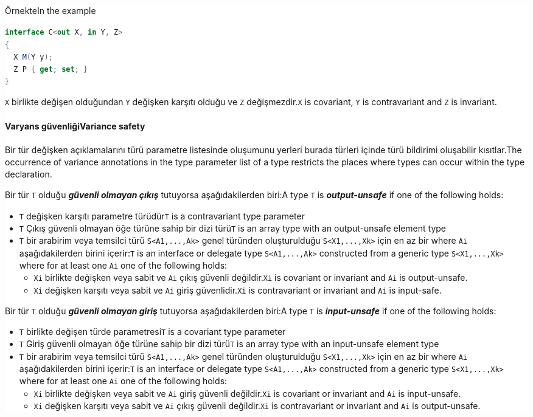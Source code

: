 <span data-ttu-id="b22b5-127">Örnekte</span><span class="sxs-lookup"><span data-stu-id="b22b5-127">In the example</span></span>
```csharp
interface C<out X, in Y, Z> 
{
  X M(Y y);
  Z P { get; set; }
}
```
<span data-ttu-id="b22b5-128">`X` birlikte değişen olduğundan `Y` değişken karşıtı olduğu ve `Z` değişmezdir.</span><span class="sxs-lookup"><span data-stu-id="b22b5-128">`X` is covariant, `Y` is contravariant and `Z` is invariant.</span></span>

#### <a name="variance-safety"></a><span data-ttu-id="b22b5-129">Varyans güvenliği</span><span class="sxs-lookup"><span data-stu-id="b22b5-129">Variance safety</span></span>

<span data-ttu-id="b22b5-130">Bir tür değişken açıklamalarını türü parametre listesinde oluşumunu yerleri burada türleri içinde türü bildirimi oluşabilir kısıtlar.</span><span class="sxs-lookup"><span data-stu-id="b22b5-130">The occurrence of variance annotations in the type parameter list of a type restricts the places where types can occur within the type declaration.</span></span>

<span data-ttu-id="b22b5-131">Bir tür `T` olduğu ***güvenli olmayan çıkış*** tutuyorsa aşağıdakilerden biri:</span><span class="sxs-lookup"><span data-stu-id="b22b5-131">A type `T` is ***output-unsafe*** if one of the following holds:</span></span>

*  <span data-ttu-id="b22b5-132">`T` değişken karşıtı parametre türüdür</span><span class="sxs-lookup"><span data-stu-id="b22b5-132">`T` is a contravariant type parameter</span></span>
*  <span data-ttu-id="b22b5-133">`T` Çıkış güvenli olmayan öğe türüne sahip bir dizi türü</span><span class="sxs-lookup"><span data-stu-id="b22b5-133">`T` is an array type with an output-unsafe element type</span></span>
*  <span data-ttu-id="b22b5-134">`T` bir arabirim veya temsilci türü `S<A1,...,Ak>` genel türünden oluşturulduğu `S<X1,...,Xk>` için en az bir where `Ai` aşağıdakilerden birini içerir:</span><span class="sxs-lookup"><span data-stu-id="b22b5-134">`T` is an interface or delegate type `S<A1,...,Ak>` constructed from a generic type `S<X1,...,Xk>` where for at least one `Ai` one of the following holds:</span></span>
   * <span data-ttu-id="b22b5-135">`Xi` birlikte değişken veya sabit ve `Ai` çıkış güvenli değildir.</span><span class="sxs-lookup"><span data-stu-id="b22b5-135">`Xi` is covariant or invariant and `Ai` is output-unsafe.</span></span>
   * <span data-ttu-id="b22b5-136">`Xi` değişken karşıtı veya sabit ve `Ai` giriş güvenlidir.</span><span class="sxs-lookup"><span data-stu-id="b22b5-136">`Xi` is contravariant or invariant and `Ai` is input-safe.</span></span>
   
<span data-ttu-id="b22b5-137">Bir tür `T` olduğu ***güvenli olmayan giriş*** tutuyorsa aşağıdakilerden biri:</span><span class="sxs-lookup"><span data-stu-id="b22b5-137">A type `T` is ***input-unsafe*** if one of the following holds:</span></span>

*  <span data-ttu-id="b22b5-138">`T` birlikte değişen türde parametresi</span><span class="sxs-lookup"><span data-stu-id="b22b5-138">`T` is a covariant type parameter</span></span>
*  <span data-ttu-id="b22b5-139">`T` Giriş güvenli olmayan öğe türüne sahip bir dizi türü</span><span class="sxs-lookup"><span data-stu-id="b22b5-139">`T` is an array type with an input-unsafe element type</span></span>
*  <span data-ttu-id="b22b5-140">`T` bir arabirim veya temsilci türü `S<A1,...,Ak>` genel türünden oluşturulduğu `S<X1,...,Xk>` için en az bir where `Ai` aşağıdakilerden birini içerir:</span><span class="sxs-lookup"><span data-stu-id="b22b5-140">`T` is an interface or delegate type `S<A1,...,Ak>` constructed from a generic type `S<X1,...,Xk>` where for at least one `Ai` one of the following holds:</span></span>
   * <span data-ttu-id="b22b5-141">`Xi` birlikte değişken veya sabit ve `Ai` giriş güvenli değildir.</span><span class="sxs-lookup"><span data-stu-id="b22b5-141">`Xi` is covariant or invariant and `Ai` is input-unsafe.</span></span>
   * <span data-ttu-id="b22b5-142">`Xi` değişken karşıtı veya sabit ve `Ai` çıkış güvenli değildir.</span><span class="sxs-lookup"><span data-stu-id="b22b5-142">`Xi` is contravariant or invariant and `Ai` is output-unsafe.</span></span>
